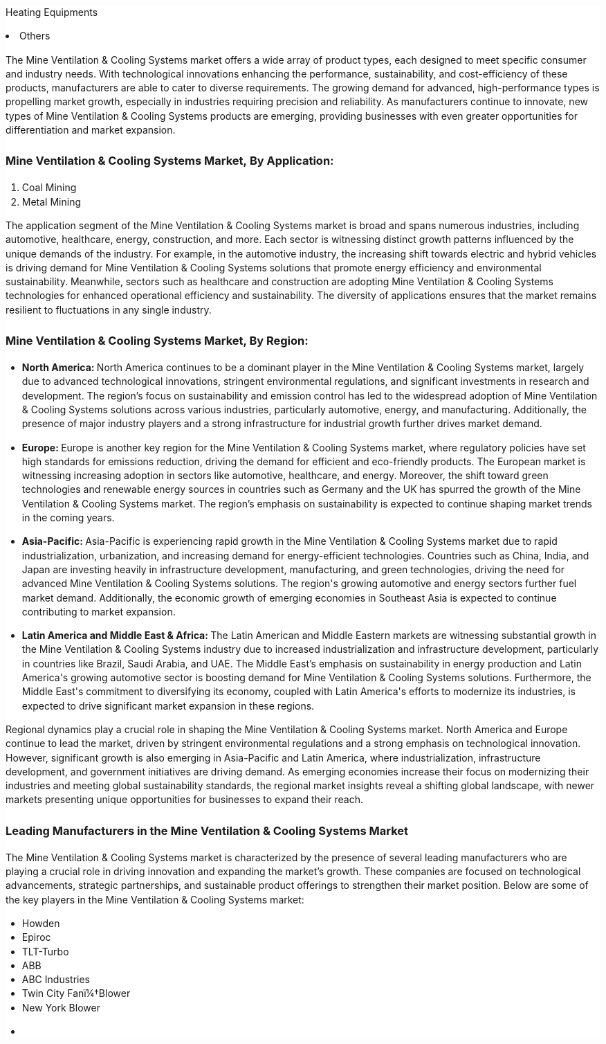 Heating Equipments<li> Others</li></ol><p>The Mine Ventilation & Cooling Systems market offers a wide array of product types, each designed to meet specific consumer and industry needs. With technological innovations enhancing the performance, sustainability, and cost-efficiency of these products, manufacturers are able to cater to diverse requirements. The growing demand for advanced, high-performance types is propelling market growth, especially in industries requiring precision and reliability. As manufacturers continue to innovate, new types of Mine Ventilation & Cooling Systems products are emerging, providing businesses with even greater opportunities for differentiation and market expansion.</p><h3>Mine Ventilation & Cooling Systems Market,&nbsp;By Application:</h3><ol><li>Coal Mining<li> Metal Mining</li></ol><p>The application segment of the Mine Ventilation & Cooling Systems market is broad and spans numerous industries, including automotive, healthcare, energy, construction, and more. Each sector is witnessing distinct growth patterns influenced by the unique demands of the industry. For example, in the automotive industry, the increasing shift towards electric and hybrid vehicles is driving demand for Mine Ventilation & Cooling Systems solutions that promote energy efficiency and environmental sustainability. Meanwhile, sectors such as healthcare and construction are adopting Mine Ventilation & Cooling Systems technologies for enhanced operational efficiency and sustainability. The diversity of applications ensures that the market remains resilient to fluctuations in any single industry.</p><h3>Mine Ventilation & Cooling Systems Market, By Region:</h3><ul><li><p><strong>North America:&nbsp;</strong>North America continues to be a dominant player in the Mine Ventilation & Cooling Systems market, largely due to advanced technological innovations, stringent environmental regulations, and significant investments in research and development. The region&rsquo;s focus on sustainability and emission control has led to the widespread adoption of Mine Ventilation & Cooling Systems solutions across various industries, particularly automotive, energy, and manufacturing. Additionally, the presence of major industry players and a strong infrastructure for industrial growth further drives market demand.</p></li><li><p><strong><strong>Europe:&nbsp;</strong></strong>Europe is another key region for the Mine Ventilation & Cooling Systems market, where regulatory policies have set high standards for emissions reduction, driving the demand for efficient and eco-friendly products. The European market is witnessing increasing adoption in sectors like automotive, healthcare, and energy. Moreover, the shift toward green technologies and renewable energy sources in countries such as Germany and the UK has spurred the growth of the Mine Ventilation & Cooling Systems market. The region&rsquo;s emphasis on sustainability is expected to continue shaping market trends in the coming years.</p></li><li><p><strong><strong>Asia-Pacific:&nbsp;</strong></strong>Asia-Pacific is experiencing rapid growth in the Mine Ventilation & Cooling Systems market due to rapid industrialization, urbanization, and increasing demand for energy-efficient technologies. Countries such as China, India, and Japan are investing heavily in infrastructure development, manufacturing, and green technologies, driving the need for advanced Mine Ventilation & Cooling Systems solutions. The region's growing automotive and energy sectors further fuel market demand. Additionally, the economic growth of emerging economies in Southeast Asia is expected to continue contributing to market expansion.</p></li><li><p><strong><strong>Latin America and Middle East &amp; Africa:&nbsp;</strong></strong>The Latin American and Middle Eastern markets are witnessing substantial growth in the Mine Ventilation & Cooling Systems industry due to increased industrialization and infrastructure development, particularly in countries like Brazil, Saudi Arabia, and UAE. The Middle East&rsquo;s emphasis on sustainability in energy production and Latin America's growing automotive sector is boosting demand for Mine Ventilation & Cooling Systems solutions. Furthermore, the Middle East's commitment to diversifying its economy, coupled with Latin America's efforts to modernize its industries, is expected to drive significant market expansion in these regions.</p></li></ul><p>Regional dynamics play a crucial role in shaping the Mine Ventilation & Cooling Systems market. North America and Europe continue to lead the market, driven by stringent environmental regulations and a strong emphasis on technological innovation. However, significant growth is also emerging in Asia-Pacific and Latin America, where industrialization, infrastructure development, and government initiatives are driving demand. As emerging economies increase their focus on modernizing their industries and meeting global sustainability standards, the regional market insights reveal a shifting global landscape, with newer markets presenting unique opportunities for businesses to expand their reach.</p><h3><strong>Leading Manufacturers in the Mine Ventilation & Cooling Systems Market</strong></h3><p>The Mine Ventilation & Cooling Systems market is characterized by the presence of several leading manufacturers who are playing a crucial role in driving innovation and expanding the market&rsquo;s growth. These companies are focused on technological advancements, strategic partnerships, and sustainable product offerings to strengthen their market position. Below are some of the key players in the Mine Ventilation & Cooling Systems market:</p></div><div class="article-main__content" data-test-id="publishing-text-block"><ul><li><span class="">Howden<li> Epiroc<li> TLT-Turbo<li> ABB<li> ABC Industries<li> Twin City Fanï¼†Blower<li> New York Blower<li>